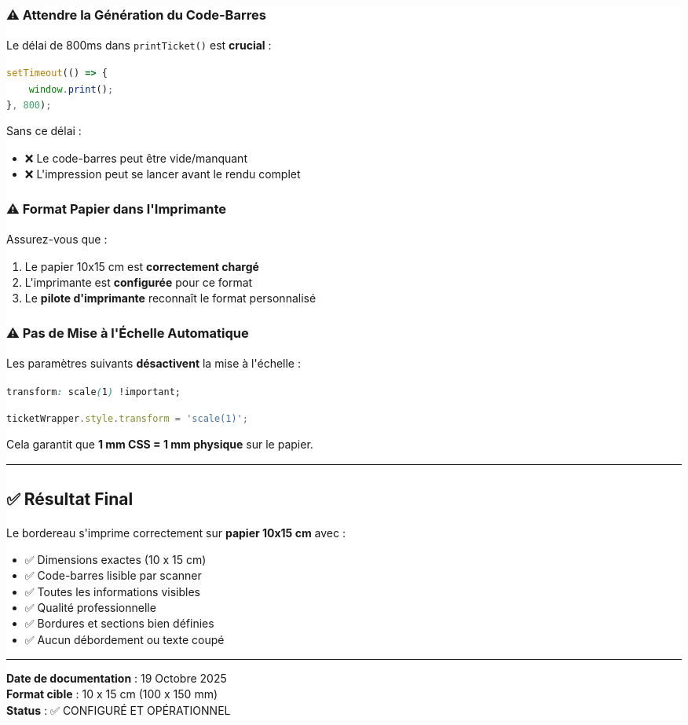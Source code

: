 ### ⚠️ Attendre la Génération du Code-Barres

Le délai de 800ms dans `printTicket()` est **crucial** :

```javascript
setTimeout(() => {
    window.print();
}, 800);
```

Sans ce délai :
- ❌ Le code-barres peut être vide/manquant
- ❌ L'impression peut se lancer avant le rendu complet

### ⚠️ Format Papier dans l'Imprimante

Assurez-vous que :
1. Le papier 10x15 cm est **correctement chargé**
2. L'imprimante est **configurée** pour ce format
3. Le **pilote d'imprimante** reconnaît le format personnalisé

### ⚠️ Pas de Mise à l'Échelle Automatique

Les paramètres suivants **désactivent** la mise à l'échelle :
```css
transform: scale(1) !important;
```
```javascript
ticketWrapper.style.transform = 'scale(1)';
```

Cela garantit que **1 mm CSS = 1 mm physique** sur le papier.

---

## ✅ Résultat Final

Le bordereau s'imprime correctement sur **papier 10x15 cm** avec :
- ✅ Dimensions exactes (10 x 15 cm)
- ✅ Code-barres lisible par scanner
- ✅ Toutes les informations visibles
- ✅ Qualité professionnelle
- ✅ Bordures et sections bien définies
- ✅ Aucun débordement ou texte coupé

---

**Date de documentation** : 19 Octobre 2025  
**Format cible** : 10 x 15 cm (100 x 150 mm)  
**Status** : ✅ CONFIGURÉ ET OPÉRATIONNEL

